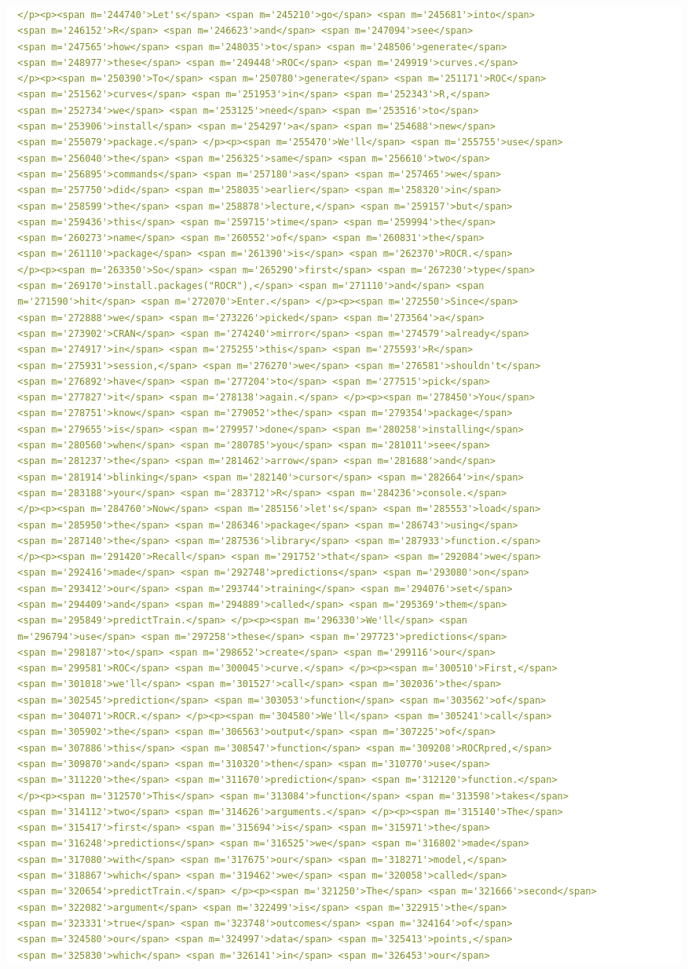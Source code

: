 ```yaml
  </p><p><span m='244740'>Let's</span> <span m='245210'>go</span> <span m='245681'>into</span>
  <span m='246152'>R</span> <span m='246623'>and</span> <span m='247094'>see</span>
  <span m='247565'>how</span> <span m='248035'>to</span> <span m='248506'>generate</span>
  <span m='248977'>these</span> <span m='249448'>ROC</span> <span m='249919'>curves.</span>
  </p><p><span m='250390'>To</span> <span m='250780'>generate</span> <span m='251171'>ROC</span>
  <span m='251562'>curves</span> <span m='251953'>in</span> <span m='252343'>R,</span>
  <span m='252734'>we</span> <span m='253125'>need</span> <span m='253516'>to</span>
  <span m='253906'>install</span> <span m='254297'>a</span> <span m='254688'>new</span>
  <span m='255079'>package.</span> </p><p><span m='255470'>We'll</span> <span m='255755'>use</span>
  <span m='256040'>the</span> <span m='256325'>same</span> <span m='256610'>two</span>
  <span m='256895'>commands</span> <span m='257180'>as</span> <span m='257465'>we</span>
  <span m='257750'>did</span> <span m='258035'>earlier</span> <span m='258320'>in</span>
  <span m='258599'>the</span> <span m='258878'>lecture,</span> <span m='259157'>but</span>
  <span m='259436'>this</span> <span m='259715'>time</span> <span m='259994'>the</span>
  <span m='260273'>name</span> <span m='260552'>of</span> <span m='260831'>the</span>
  <span m='261110'>package</span> <span m='261390'>is</span> <span m='262370'>ROCR.</span>
  </p><p><span m='263350'>So</span> <span m='265290'>first</span> <span m='267230'>type</span>
  <span m='269170'>install.packages("ROCR"),</span> <span m='271110'>and</span> <span
  m='271590'>hit</span> <span m='272070'>Enter.</span> </p><p><span m='272550'>Since</span>
  <span m='272888'>we</span> <span m='273226'>picked</span> <span m='273564'>a</span>
  <span m='273902'>CRAN</span> <span m='274240'>mirror</span> <span m='274579'>already</span>
  <span m='274917'>in</span> <span m='275255'>this</span> <span m='275593'>R</span>
  <span m='275931'>session,</span> <span m='276270'>we</span> <span m='276581'>shouldn't</span>
  <span m='276892'>have</span> <span m='277204'>to</span> <span m='277515'>pick</span>
  <span m='277827'>it</span> <span m='278138'>again.</span> </p><p><span m='278450'>You</span>
  <span m='278751'>know</span> <span m='279052'>the</span> <span m='279354'>package</span>
  <span m='279655'>is</span> <span m='279957'>done</span> <span m='280258'>installing</span>
  <span m='280560'>when</span> <span m='280785'>you</span> <span m='281011'>see</span>
  <span m='281237'>the</span> <span m='281462'>arrow</span> <span m='281688'>and</span>
  <span m='281914'>blinking</span> <span m='282140'>cursor</span> <span m='282664'>in</span>
  <span m='283188'>your</span> <span m='283712'>R</span> <span m='284236'>console.</span>
  </p><p><span m='284760'>Now</span> <span m='285156'>let's</span> <span m='285553'>load</span>
  <span m='285950'>the</span> <span m='286346'>package</span> <span m='286743'>using</span>
  <span m='287140'>the</span> <span m='287536'>library</span> <span m='287933'>function.</span>
  </p><p><span m='291420'>Recall</span> <span m='291752'>that</span> <span m='292084'>we</span>
  <span m='292416'>made</span> <span m='292748'>predictions</span> <span m='293080'>on</span>
  <span m='293412'>our</span> <span m='293744'>training</span> <span m='294076'>set</span>
  <span m='294409'>and</span> <span m='294889'>called</span> <span m='295369'>them</span>
  <span m='295849'>predictTrain.</span> </p><p><span m='296330'>We'll</span> <span
  m='296794'>use</span> <span m='297258'>these</span> <span m='297723'>predictions</span>
  <span m='298187'>to</span> <span m='298652'>create</span> <span m='299116'>our</span>
  <span m='299581'>ROC</span> <span m='300045'>curve.</span> </p><p><span m='300510'>First,</span>
  <span m='301018'>we'll</span> <span m='301527'>call</span> <span m='302036'>the</span>
  <span m='302545'>prediction</span> <span m='303053'>function</span> <span m='303562'>of</span>
  <span m='304071'>ROCR.</span> </p><p><span m='304580'>We'll</span> <span m='305241'>call</span>
  <span m='305902'>the</span> <span m='306563'>output</span> <span m='307225'>of</span>
  <span m='307886'>this</span> <span m='308547'>function</span> <span m='309208'>ROCRpred,</span>
  <span m='309870'>and</span> <span m='310320'>then</span> <span m='310770'>use</span>
  <span m='311220'>the</span> <span m='311670'>prediction</span> <span m='312120'>function.</span>
  </p><p><span m='312570'>This</span> <span m='313084'>function</span> <span m='313598'>takes</span>
  <span m='314112'>two</span> <span m='314626'>arguments.</span> </p><p><span m='315140'>The</span>
  <span m='315417'>first</span> <span m='315694'>is</span> <span m='315971'>the</span>
  <span m='316248'>predictions</span> <span m='316525'>we</span> <span m='316802'>made</span>
  <span m='317080'>with</span> <span m='317675'>our</span> <span m='318271'>model,</span>
  <span m='318867'>which</span> <span m='319462'>we</span> <span m='320058'>called</span>
  <span m='320654'>predictTrain.</span> </p><p><span m='321250'>The</span> <span m='321666'>second</span>
  <span m='322082'>argument</span> <span m='322499'>is</span> <span m='322915'>the</span>
  <span m='323331'>true</span> <span m='323748'>outcomes</span> <span m='324164'>of</span>
  <span m='324580'>our</span> <span m='324997'>data</span> <span m='325413'>points,</span>
  <span m='325830'>which</span> <span m='326141'>in</span> <span m='326453'>our</span>
```